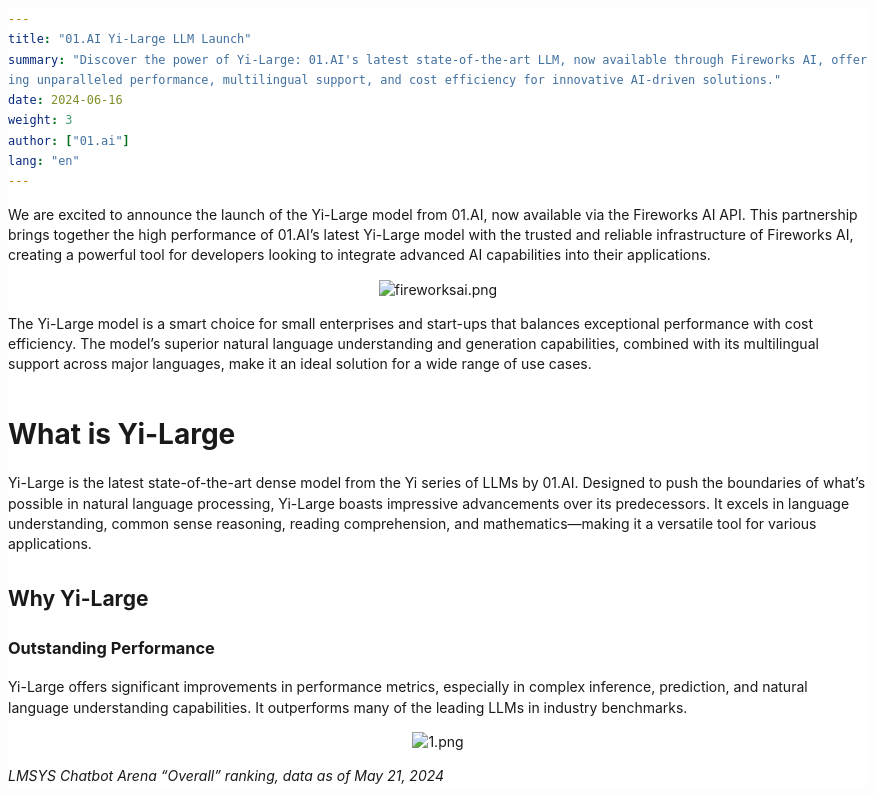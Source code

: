 ```yaml
---
title: "01.AI Yi-Large LLM Launch"
summary: "Discover the power of Yi-Large: 01.AI's latest state-of-the-art LLM, now available through Fireworks AI, offering unparalleled performance, multilingual support, and cost efficiency for innovative AI-driven solutions."
date: 2024-06-16
weight: 3
author: ["01.ai"]
lang: "en"
---
```


We are excited to announce the launch of the Yi-Large model from 01.AI, now available via the Fireworks AI API. This partnership brings together the high performance of 01.AI’s latest Yi-Large model with the trusted and reliable infrastructure of Fireworks AI, creating a powerful tool for developers looking to integrate advanced AI capabilities into their applications.

<p align="center">
  <img src="https://github.com/01-ai/Yi/blob/main/assets/img/fireworksai.png?raw=true" alt="fireworksai.png" width="800"/>
</p>

The Yi-Large model is a smart choice for small enterprises and start-ups that balances exceptional performance with cost efficiency. The model’s superior natural language understanding and generation capabilities, combined with its multilingual support across major languages, make it an ideal solution for a wide range of use cases.

# What is Yi-Large

Yi-Large is the latest state-of-the-art dense model from the Yi series of LLMs by 01.AI. Designed to push the boundaries of what’s possible in natural language processing, Yi-Large boasts impressive advancements over its predecessors. It excels in language understanding, common sense reasoning, reading comprehension, and mathematics—making it a versatile tool for various applications.

## Why Yi-Large

### Outstanding Performance

Yi-Large offers significant improvements in performance metrics, especially in complex inference, prediction, and natural language understanding capabilities. It outperforms many of the leading LLMs in industry benchmarks.

 

<p align="center">
  <img src="https://github.com/01-ai/Yi/blob/main/assets/img/1.png?raw=true" alt="1.png" width="800"/>
</p>

*LMSYS Chatbot Arena “Overall” ranking, data as of May 21, 2024*

 

 
